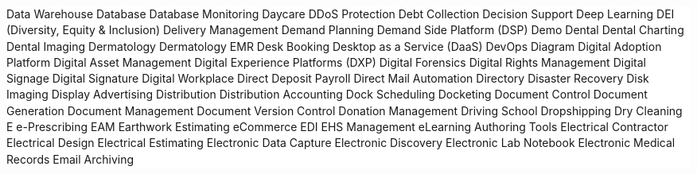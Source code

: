 Data Warehouse
Database
Database Monitoring
Daycare
DDoS Protection
Debt Collection
Decision Support
Deep Learning
DEI (Diversity, Equity & Inclusion)
Delivery Management
Demand Planning
Demand Side Platform (DSP)
Demo
Dental
Dental Charting
Dental Imaging
Dermatology
Dermatology EMR
Desk Booking
Desktop as a Service (DaaS)
DevOps
Diagram
Digital Adoption Platform
Digital Asset Management
Digital Experience Platforms (DXP)
Digital Forensics
Digital Rights Management
Digital Signage
Digital Signature
Digital Workplace
Direct Deposit Payroll
Direct Mail Automation
Directory
Disaster Recovery
Disk Imaging
Display Advertising
Distribution
Distribution Accounting
Dock Scheduling
Docketing
Document Control
Document Generation
Document Management
Document Version Control
Donation Management
Driving School
Dropshipping
Dry Cleaning
E
e-Prescribing
EAM
Earthwork Estimating
eCommerce
EDI
EHS Management
eLearning Authoring Tools
Electrical Contractor
Electrical Design
Electrical Estimating
Electronic Data Capture
Electronic Discovery
Electronic Lab Notebook
Electronic Medical Records
Email Archiving